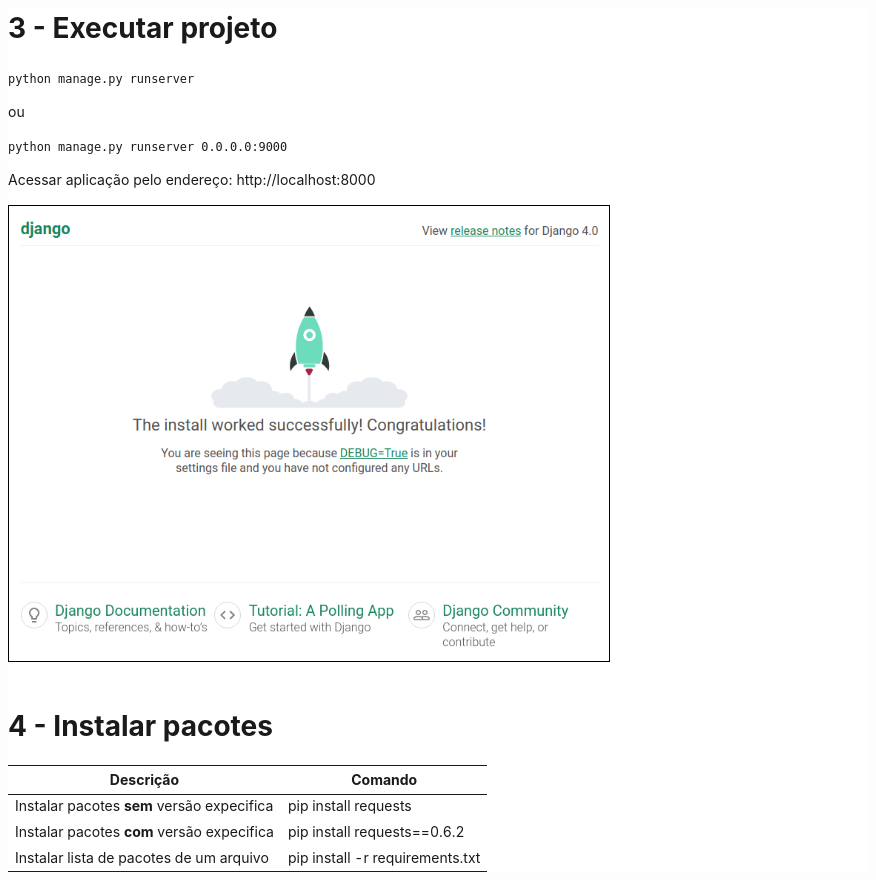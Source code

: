 # 3 - Executar projeto

```sh
python manage.py runserver
```

ou

```sh
python manage.py runserver 0.0.0.0:9000
```

Acessar aplicação pelo endereço: http://localhost:8000
<div><img src="images/django-runserver.png" style="border:1px solid #000; max-width:600px;"/></div>

# 4 - Instalar pacotes

| Descrição                                  | Comando                         |
|--------------------------------------------|---------------------------------|
| Instalar pacotes **sem** versão expecifica | pip install requests            |
| Instalar pacotes **com** versão expecifica | pip install requests==0.6.2     |
| Instalar lista de pacotes de um arquivo    | pip install -r requirements.txt |
